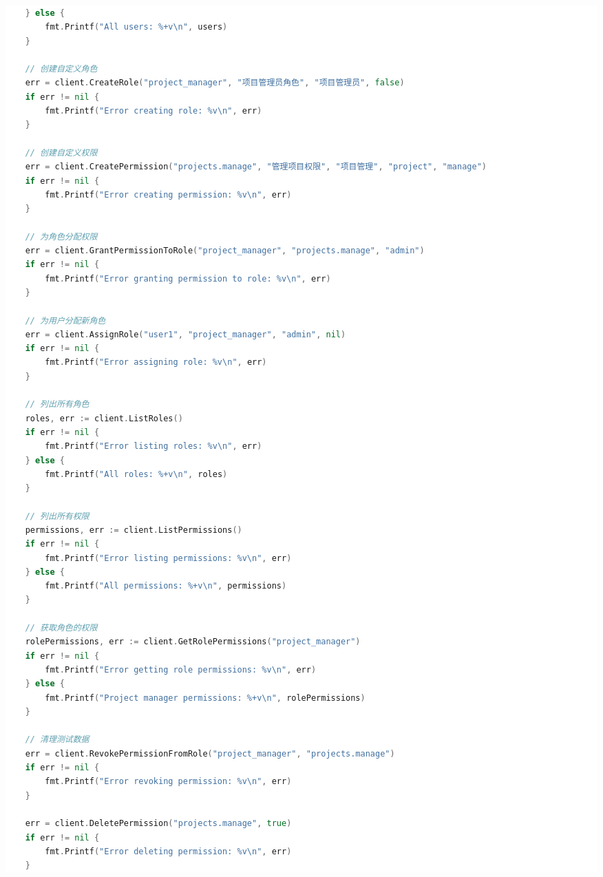 ```go
    } else {
        fmt.Printf("All users: %+v\n", users)
    }

    // 创建自定义角色
    err = client.CreateRole("project_manager", "项目管理员角色", "项目管理员", false)
    if err != nil {
        fmt.Printf("Error creating role: %v\n", err)
    }

    // 创建自定义权限
    err = client.CreatePermission("projects.manage", "管理项目权限", "项目管理", "project", "manage")
    if err != nil {
        fmt.Printf("Error creating permission: %v\n", err)
    }

    // 为角色分配权限
    err = client.GrantPermissionToRole("project_manager", "projects.manage", "admin")
    if err != nil {
        fmt.Printf("Error granting permission to role: %v\n", err)
    }

    // 为用户分配新角色
    err = client.AssignRole("user1", "project_manager", "admin", nil)
    if err != nil {
        fmt.Printf("Error assigning role: %v\n", err)
    }

    // 列出所有角色
    roles, err := client.ListRoles()
    if err != nil {
        fmt.Printf("Error listing roles: %v\n", err)
    } else {
        fmt.Printf("All roles: %+v\n", roles)
    }

    // 列出所有权限
    permissions, err := client.ListPermissions()
    if err != nil {
        fmt.Printf("Error listing permissions: %v\n", err)
    } else {
        fmt.Printf("All permissions: %+v\n", permissions)
    }

    // 获取角色的权限
    rolePermissions, err := client.GetRolePermissions("project_manager")
    if err != nil {
        fmt.Printf("Error getting role permissions: %v\n", err)
    } else {
        fmt.Printf("Project manager permissions: %+v\n", rolePermissions)
    }

    // 清理测试数据
    err = client.RevokePermissionFromRole("project_manager", "projects.manage")
    if err != nil {
        fmt.Printf("Error revoking permission: %v\n", err)
    }

    err = client.DeletePermission("projects.manage", true)
    if err != nil {
        fmt.Printf("Error deleting permission: %v\n", err)
    }

```